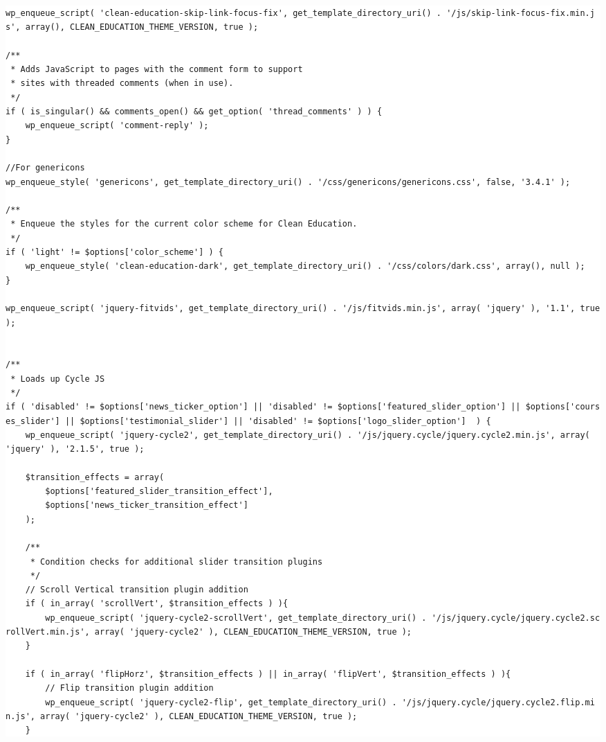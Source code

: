 	wp_enqueue_script( 'clean-education-skip-link-focus-fix', get_template_directory_uri() . '/js/skip-link-focus-fix.min.js', array(), CLEAN_EDUCATION_THEME_VERSION, true );

	/**
	 * Adds JavaScript to pages with the comment form to support
	 * sites with threaded comments (when in use).
	 */
	if ( is_singular() && comments_open() && get_option( 'thread_comments' ) ) {
		wp_enqueue_script( 'comment-reply' );
	}

	//For genericons
	wp_enqueue_style( 'genericons', get_template_directory_uri() . '/css/genericons/genericons.css', false, '3.4.1' );

	/**
	 * Enqueue the styles for the current color scheme for Clean Education.
	 */
	if ( 'light' != $options['color_scheme'] ) {
		wp_enqueue_style( 'clean-education-dark', get_template_directory_uri() . '/css/colors/dark.css', array(), null );
	}

	wp_enqueue_script( 'jquery-fitvids', get_template_directory_uri() . '/js/fitvids.min.js', array( 'jquery' ), '1.1', true );


	/**
	 * Loads up Cycle JS
	 */
	if ( 'disabled' != $options['news_ticker_option'] || 'disabled' != $options['featured_slider_option'] || $options['courses_slider'] || $options['testimonial_slider'] || 'disabled' != $options['logo_slider_option']  ) {
		wp_enqueue_script( 'jquery-cycle2', get_template_directory_uri() . '/js/jquery.cycle/jquery.cycle2.min.js', array( 'jquery' ), '2.1.5', true );

		$transition_effects = array(
			$options['featured_slider_transition_effect'],
			$options['news_ticker_transition_effect']
		);

		/**
		 * Condition checks for additional slider transition plugins
		 */
		// Scroll Vertical transition plugin addition
		if ( in_array( 'scrollVert', $transition_effects ) ){
			wp_enqueue_script( 'jquery-cycle2-scrollVert', get_template_directory_uri() . '/js/jquery.cycle/jquery.cycle2.scrollVert.min.js', array( 'jquery-cycle2' ), CLEAN_EDUCATION_THEME_VERSION, true );
		}

		if ( in_array( 'flipHorz', $transition_effects ) || in_array( 'flipVert', $transition_effects ) ){
			// Flip transition plugin addition
			wp_enqueue_script( 'jquery-cycle2-flip', get_template_directory_uri() . '/js/jquery.cycle/jquery.cycle2.flip.min.js', array( 'jquery-cycle2' ), CLEAN_EDUCATION_THEME_VERSION, true );
		}
